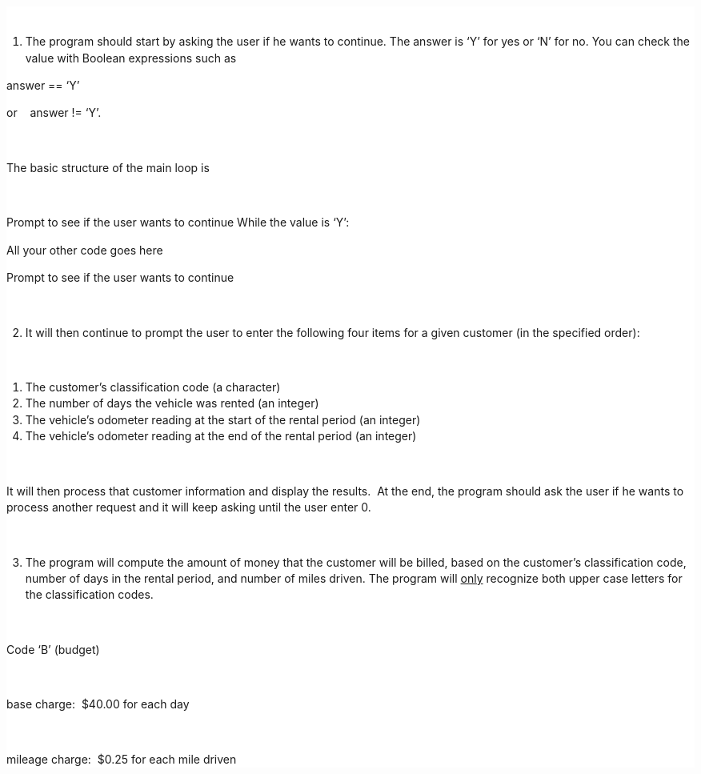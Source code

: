 &nbsp;

<ol>
<li>The program should start by asking the user if he wants to continue. The answer is ‘Y’ for yes or ‘N’ for no. You can check the value with Boolean expressions such as</li>
</ol>
answer == ‘Y’

or&nbsp;&nbsp;&nbsp; answer != ‘Y’.

&nbsp;

The basic structure of the main loop is

&nbsp;

Prompt to see if the user wants to continue While the value is ‘Y’:

All your other code goes here

Prompt to see if the user wants to continue

&nbsp;

<ol start="2">
<li>It will then continue to prompt the user to enter the following four items for a given customer (in the specified order):</li>
</ol>
&nbsp;

<ol>
<li>The customer’s classification code (a character)</li>
<li>The number of days the vehicle was rented (an integer)</li>
<li>The vehicle’s odometer reading at the start of the rental period (an integer)</li>
<li>The vehicle’s odometer reading at the end of the rental period (an integer)</li>
</ol>
&nbsp;

It will then process that customer information and display the results.&nbsp; At the end, the program should ask the user if he wants to process another request and it will keep asking until the user enter 0.

&nbsp;

<ol start="3">
<li>The program will compute the amount of money that the customer will be billed, based on the customer’s classification code, number of days in the rental period, and number of miles driven. The program will <u>only</u> recognize both upper case letters for the classification codes.</li>
</ol>
&nbsp;

Code ‘B’ (budget)

&nbsp;

base charge:&nbsp; $40.00 for each day

&nbsp;

mileage charge:&nbsp; $0.25 for each mile driven
